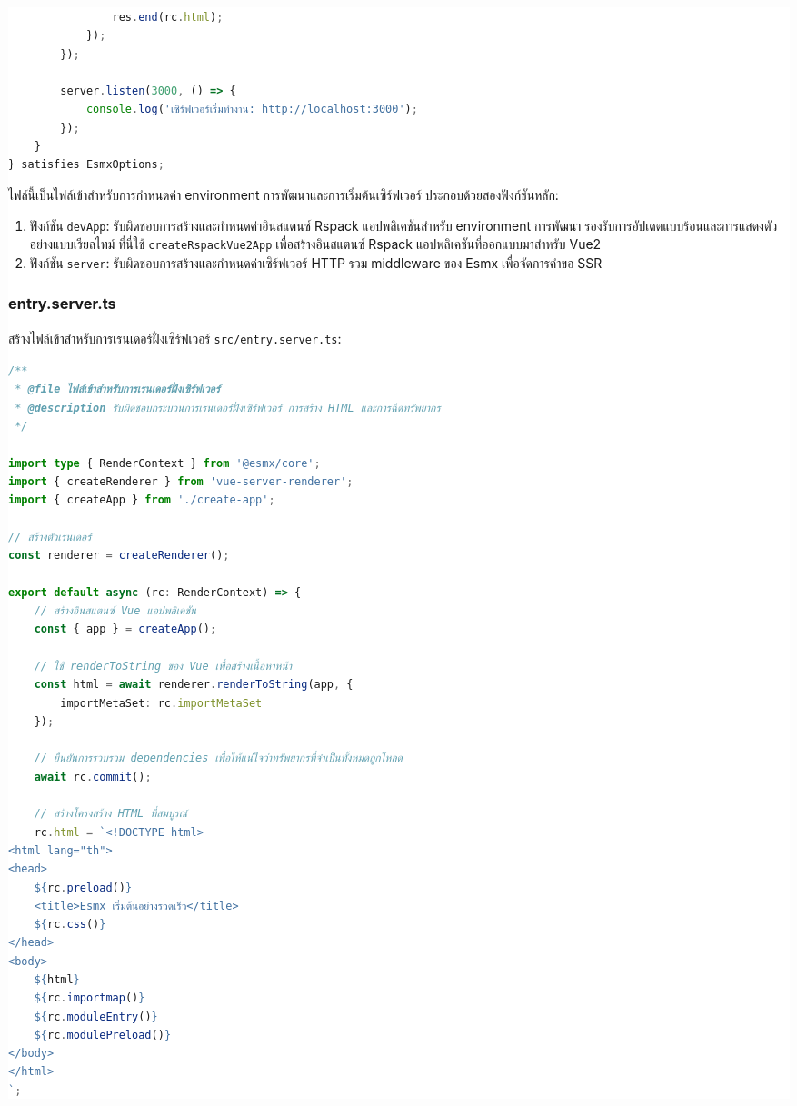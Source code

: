 ```ts title="src/entry.node.ts"
                res.end(rc.html);
            });
        });

        server.listen(3000, () => {
            console.log('เซิร์ฟเวอร์เริ่มทำงาน: http://localhost:3000');
        });
    }
} satisfies EsmxOptions;
```

ไฟล์นี้เป็นไฟล์เข้าสำหรับการกำหนดค่า environment การพัฒนาและการเริ่มต้นเซิร์ฟเวอร์ ประกอบด้วยสองฟังก์ชันหลัก:

1. ฟังก์ชัน `devApp`: รับผิดชอบการสร้างและกำหนดค่าอินสแตนซ์ Rspack แอปพลิเคชันสำหรับ environment การพัฒนา รองรับการอัปเดตแบบร้อนและการแสดงตัวอย่างแบบเรียลไทม์ ที่นี่ใช้ `createRspackVue2App` เพื่อสร้างอินสแตนซ์ Rspack แอปพลิเคชันที่ออกแบบมาสำหรับ Vue2
2. ฟังก์ชัน `server`: รับผิดชอบการสร้างและกำหนดค่าเซิร์ฟเวอร์ HTTP รวม middleware ของ Esmx เพื่อจัดการคำขอ SSR

### entry.server.ts

สร้างไฟล์เข้าสำหรับการเรนเดอร์ฝั่งเซิร์ฟเวอร์ `src/entry.server.ts`:

```ts title="src/entry.server.ts"
/**
 * @file ไฟล์เข้าสำหรับการเรนเดอร์ฝั่งเซิร์ฟเวอร์
 * @description รับผิดชอบกระบวนการเรนเดอร์ฝั่งเซิร์ฟเวอร์ การสร้าง HTML และการฉีดทรัพยากร
 */

import type { RenderContext } from '@esmx/core';
import { createRenderer } from 'vue-server-renderer';
import { createApp } from './create-app';

// สร้างตัวเรนเดอร์
const renderer = createRenderer();

export default async (rc: RenderContext) => {
    // สร้างอินสแตนซ์ Vue แอปพลิเคชัน
    const { app } = createApp();

    // ใช้ renderToString ของ Vue เพื่อสร้างเนื้อหาหน้า
    const html = await renderer.renderToString(app, {
        importMetaSet: rc.importMetaSet
    });

    // ยืนยันการรวบรวม dependencies เพื่อให้แน่ใจว่าทรัพยากรที่จำเป็นทั้งหมดถูกโหลด
    await rc.commit();

    // สร้างโครงสร้าง HTML ที่สมบูรณ์
    rc.html = `<!DOCTYPE html>
<html lang="th">
<head>
    ${rc.preload()}
    <title>Esmx เริ่มต้นอย่างรวดเร็ว</title>
    ${rc.css()}
</head>
<body>
    ${html}
    ${rc.importmap()}
    ${rc.moduleEntry()}
    ${rc.modulePreload()}
</body>
</html>
`;
```